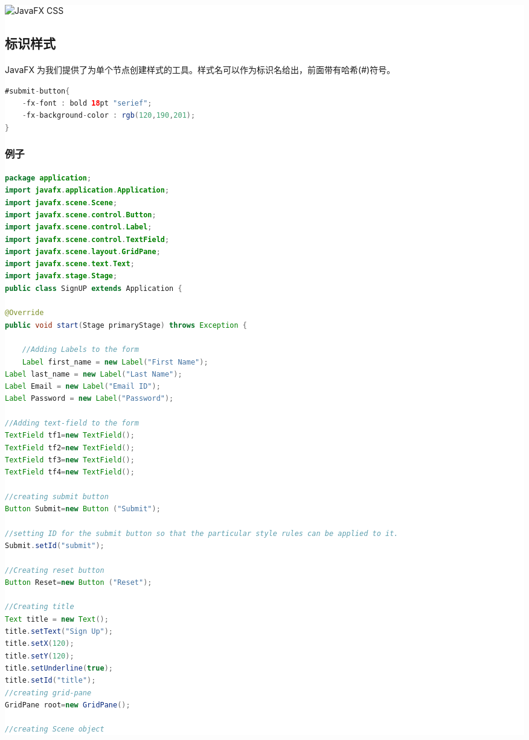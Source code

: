 
![JavaFX CSS](../img/ede61bb94c3a2a33ccff916c8d6cdc4b.png)

## 标识样式

JavaFX 为我们提供了为单个节点创建样式的工具。样式名可以作为标识名给出，前面带有哈希(#)符号。

```java
#submit-button{
	-fx-font : bold 18pt "serief";
	-fx-background-color : rgb(120,190,201);
} 

```

### 例子

```java
package application;  
import javafx.application.Application;  
import javafx.scene.Scene;  
import javafx.scene.control.Button;  
import javafx.scene.control.Label;  
import javafx.scene.control.TextField;  
import javafx.scene.layout.GridPane;
import javafx.scene.text.Text;
import javafx.stage.Stage;  
public class SignUP extends Application {  

@Override
public void start(Stage primaryStage) throws Exception {  

	//Adding Labels to the form 
	Label first_name = new Label("First Name");  
Label last_name = new Label("Last Name");
Label Email = new Label("Email ID");
Label Password = new Label("Password");

//Adding text-field to the form 
TextField tf1=new TextField();  
TextField tf2=new TextField();  
TextField tf3=new TextField();  
TextField tf4=new TextField(); 

//creating submit button 
Button Submit=new Button ("Submit");

//setting ID for the submit button so that the particular style rules can be applied to it. 
Submit.setId("submit");

//Creating reset button 
Button Reset=new Button ("Reset");

//Creating title 
Text title = new Text();
title.setText("Sign Up");
title.setX(120);
title.setY(120);
title.setUnderline(true);
title.setId("title");
//creating grid-pane
GridPane root=new GridPane();  

//creating Scene object 
```
